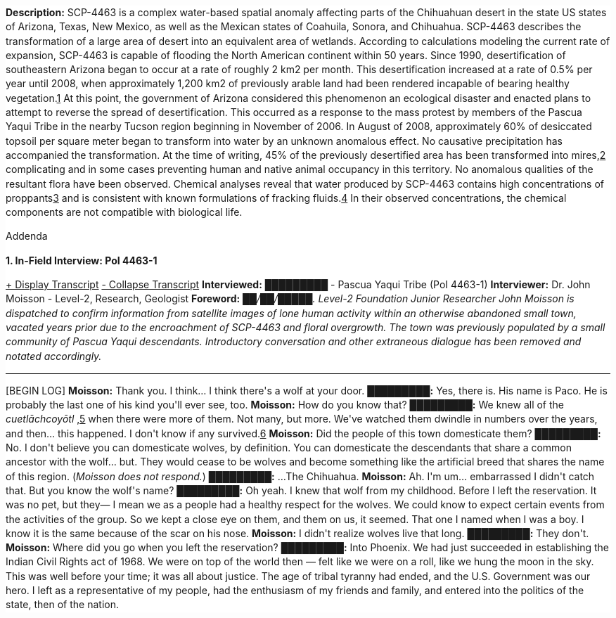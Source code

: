 **Description:** SCP-4463 is a complex water-based spatial anomaly affecting parts of the Chihuahuan desert in the state US states of Arizona, Texas, New Mexico, as well as the Mexican states of Coahuila, Sonora, and Chihuahua. SCP-4463 describes the transformation of a large area of desert into an equivalent area of wetlands. According to calculations modeling the current rate of expansion, SCP-4463 is capable of flooding the North American continent within 50 years.
Since 1990, desertification of southeastern Arizona began to occur at a rate of roughly 2 km2 per month. This desertification increased at a rate of 0.5% per year until 2008, when approximately 1,200 km2 of previously arable land had been rendered incapable of bearing healthy vegetation.[1](javascript:;) At this point, the government of Arizona considered this phenomenon an ecological disaster and enacted plans to attempt to reverse the spread of desertification. This occurred as a response to the mass protest by members of the Pascua Yaqui Tribe in the nearby Tucson region beginning in November of 2006.
In August of 2008, approximately 60% of desiccated topsoil per square meter began to transform into water by an unknown anomalous effect. No causative precipitation has accompanied the transformation. At the time of writing, 45% of the previously desertified area has been transformed into mires,[2](javascript:;) complicating and in some cases preventing human and native animal occupancy in this territory. No anomalous qualities of the resultant flora have been observed.
Chemical analyses reveal that water produced by SCP-4463 contains high concentrations of proppants[3](javascript:;) and is consistent with known formulations of fracking fluids.[4](javascript:;) In their observed concentrations, the chemical components are not compatible with biological life.  
  

Addenda
  
**1\. In-Field Interview: PoI 4463-1**  
  

[\+ Display Transcript](javascript:;)
[\- Collapse Transcript](javascript:;)
**Interviewed:** █████████ - Pascua Yaqui Tribe (PoI 4463-1)
**Interviewer:** Dr. John Moisson - Level-2, Research, Geologist
**Foreword:** _██/██/█████. Level-2 Foundation Junior Researcher John Moisson is dispatched to confirm information from satellite images of lone human activity within an otherwise abandoned small town, vacated years prior due to the encroachment of SCP-4463 and floral overgrowth. The town was previously populated by a small community of Pascua Yaqui descendants. Introductory conversation and other extraneous dialogue has been removed and notated accordingly._
* * *
[BEGIN LOG]
**Moisson:** Thank you. I think… I think there's a wolf at your door.
**█████████:** Yes, there is. His name is Paco. He is probably the last one of his kind you'll ever see, too.
**Moisson:** How do you know that?
**█████████:** We knew all of the _cuetlāchcoyōtl_ ,[5](javascript:;) when there were more of them. Not many, but more. We've watched them dwindle in numbers over the years, and then… this happened. I don't know if any survived.[6](javascript:;)
**Moisson:** Did the people of this town domesticate them?
**█████████:** No. I don't believe you can domesticate wolves, by definition. You can domesticate the descendants that share a common ancestor with the wolf… but. They would cease to be wolves and become something like the artificial breed that shares the name of this region.
(_Moisson does not respond._)
**█████████:** …The Chihuahua.
**Moisson:** Ah. I'm um… embarrassed I didn't catch that. But you know the wolf's name?
**█████████:** Oh yeah. I knew that wolf from my childhood. Before I left the reservation. It was no pet, but they— I mean we as a people had a healthy respect for the wolves. We could know to expect certain events from the activities of the group. So we kept a close eye on them, and them on us, it seemed. That one I named when I was a boy. I know it is the same because of the scar on his nose.
**Moisson:** I didn't realize wolves live that long.
**█████████:** They don't.
**Moisson:** Where did you go when you left the reservation?
**█████████:** Into Phoenix. We had just succeeded in establishing the Indian Civil Rights act of 1968. We were on top of the world then — felt like we were on a roll, like we hung the moon in the sky. This was well before your time; it was all about justice. The age of tribal tyranny had ended, and the U.S. Government was our hero. I left as a representative of my people, had the enthusiasm of my friends and family, and entered into the politics of the state, then of the nation.